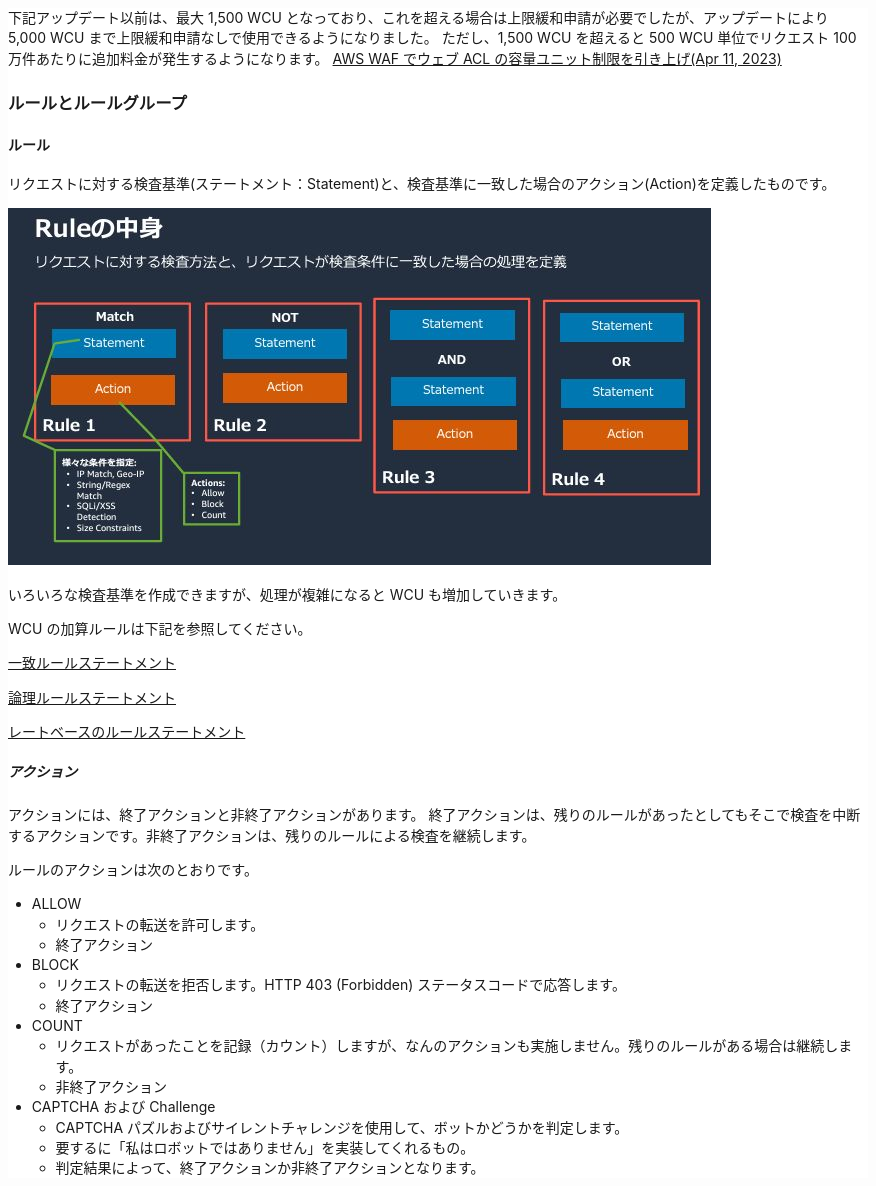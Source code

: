 下記アップデート以前は、最大 1,500 WCU となっており、これを超える場合は上限緩和申請が必要でしたが、アップデートにより 5,000 WCU まで上限緩和申請なしで使用できるようになりました。
ただし、1,500 WCU を超えると 500 WCU 単位でリクエスト 100 万件あたりに追加料金が発生するようになります。
[AWS WAF でウェブ ACL の容量ユニット制限を引き上げ(Apr 11, 2023)](https://aws.amazon.com/jp/about-aws/whats-new/2023/04/aws-waf-web-acl-capacity-units-limits/)

### ルールとルールグループ

#### ルール

リクエストに対する検査基準(ステートメント：Statement)と、検査基準に一致した場合のアクション(Action)を定義したものです。

![waf-rule](/images/waf/waf-rule.jpg)

いろいろな検査基準を作成できますが、処理が複雑になると WCU も増加していきます。

WCU の加算ルールは下記を参照してください。

[一致ルールステートメント](https://docs.aws.amazon.com/ja_jp/waf/latest/developerguide/waf-rule-statements-match.html)

[論理ルールステートメント](https://docs.aws.amazon.com/ja_jp/waf/latest/developerguide/waf-rule-statements-logical.html)

[レートベースのルールステートメント](https://docs.aws.amazon.com/ja_jp/waf/latest/developerguide/waf-rule-statement-type-rate-based.html)

##### アクション

アクションには、終了アクションと非終了アクションがあります。
終了アクションは、残りのルールがあったとしてもそこで検査を中断するアクションです。非終了アクションは、残りのルールによる検査を継続します。

ルールのアクションは次のとおりです。

- ALLOW
  - リクエストの転送を許可します。
  - 終了アクション
- BLOCK
  - リクエストの転送を拒否します。HTTP 403 (Forbidden) ステータスコードで応答します。
  - 終了アクション
- COUNT
  - リクエストがあったことを記録（カウント）しますが、なんのアクションも実施しません。残りのルールがある場合は継続します。
  - 非終了アクション
- CAPTCHA および Challenge
  - CAPTCHA パズルおよびサイレントチャレンジを使用して、ボットかどうかを判定します。
  - 要するに「私はロボットではありません」を実装してくれるもの。
  - 判定結果によって、終了アクションか非終了アクションとなります。
